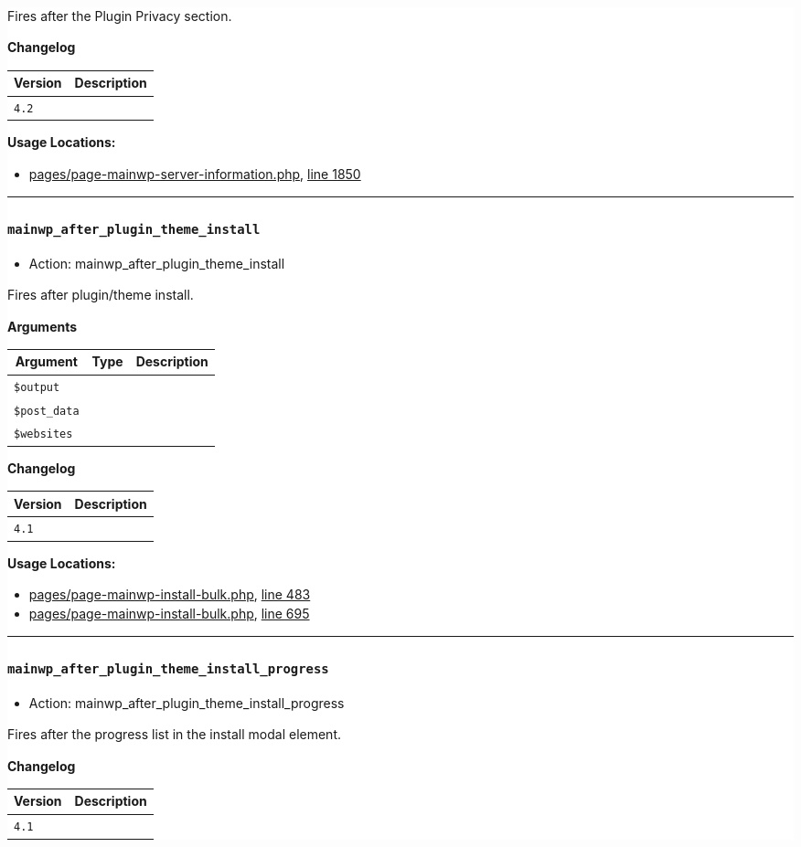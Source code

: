 Fires after the Plugin Privacy section.

**Changelog**

Version | Description
------- | -----------
`4.2` |

**Usage Locations:**

- [pages/page-mainwp-server-information.php](https://github.com/mainwp/mainwp/blob/master/pages/page-mainwp-server-information.php), [line 1850](https://github.com/mainwp/mainwp/blob/master/pages/page-mainwp-server-information.php#L1850)

---

<a id='mainwp-after-plugin-theme-install'></a>
### `mainwp_after_plugin_theme_install`

* Action: mainwp_after_plugin_theme_install

Fires after plugin/theme install.

**Arguments**

Argument | Type | Description
-------- | ---- | -----------
`$output` |  | 
`$post_data` |  | 
`$websites` |  |

**Changelog**

Version | Description
------- | -----------
`4.1` |

**Usage Locations:**

- [pages/page-mainwp-install-bulk.php](https://github.com/mainwp/mainwp/blob/master/pages/page-mainwp-install-bulk.php), [line 483](https://github.com/mainwp/mainwp/blob/master/pages/page-mainwp-install-bulk.php#L483)
- [pages/page-mainwp-install-bulk.php](https://github.com/mainwp/mainwp/blob/master/pages/page-mainwp-install-bulk.php), [line 695](https://github.com/mainwp/mainwp/blob/master/pages/page-mainwp-install-bulk.php#L695)

---

<a id='mainwp-after-plugin-theme-install-progress'></a>
### `mainwp_after_plugin_theme_install_progress`

* Action: mainwp_after_plugin_theme_install_progress

Fires after the progress list in the install modal element.

**Changelog**

Version | Description
------- | -----------
`4.1` |
